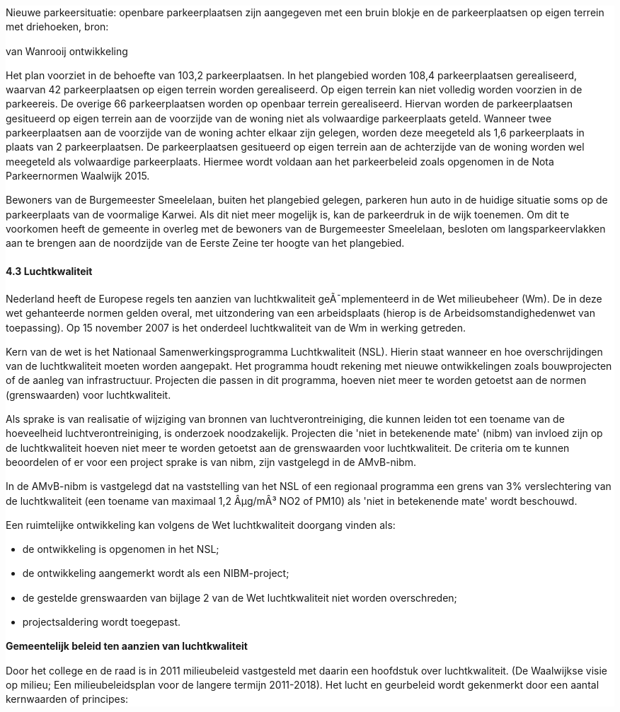 Nieuwe parkeersituatie: openbare parkeerplaatsen zijn aangegeven met een bruin blokje en de parkeerplaatsen op eigen terrein met driehoeken, bron:

van Wanrooij ontwikkeling

Het plan voorziet in de behoefte van 103,2 parkeerplaatsen. In het plangebied worden 108,4 parkeerplaatsen gerealiseerd, waarvan 42 parkeerplaatsen op eigen terrein worden gerealiseerd. Op eigen terrein kan niet volledig worden voorzien in de parkeereis. De overige 66 parkeerplaatsen worden op openbaar terrein gerealiseerd. Hiervan worden de parkeerplaatsen gesitueerd op eigen terrein aan de voorzijde van de woning niet als volwaardige parkeerplaats geteld. Wanneer twee parkeerplaatsen aan de voorzijde van de woning achter elkaar zijn gelegen, worden deze meegeteld als 1,6 parkeerplaats in plaats van 2 parkeerplaatsen. De parkeerplaatsen gesitueerd op eigen terrein aan de achterzijde van de woning worden wel meegeteld als volwaardige parkeerplaats. Hiermee wordt voldaan aan het parkeerbeleid zoals opgenomen in de Nota Parkeernormen Waalwijk 2015\.

Bewoners van de Burgemeester Smeelelaan, buiten het plangebied gelegen, parkeren hun auto in de huidige situatie soms op de parkeerplaats van de voormalige Karwei. Als dit niet meer mogelijk is, kan de parkeerdruk in de wijk toenemen. Om dit te voorkomen heeft de gemeente in overleg met de bewoners van de Burgemeester Smeelelaan, besloten om langsparkeervlakken aan te brengen aan de noordzijde van de Eerste Zeine ter hoogte van het plangebied.

#### 4\.3 Luchtkwaliteit

Nederland heeft de Europese regels ten aanzien van luchtkwaliteit geÃ¯mplementeerd in de Wet milieubeheer (Wm). De in deze wet gehanteerde normen gelden overal, met uitzondering van een arbeidsplaats (hierop is de Arbeidsomstandighedenwet van toepassing). Op 15 november 2007 is het onderdeel luchtkwaliteit van de Wm in werking getreden.

Kern van de wet is het Nationaal Samenwerkingsprogramma Luchtkwaliteit (NSL). Hierin staat wanneer en hoe overschrijdingen van de luchtkwaliteit moeten worden aangepakt. Het programma houdt rekening met nieuwe ontwikkelingen zoals bouwprojecten of de aanleg van infrastructuur. Projecten die passen in dit programma, hoeven niet meer te worden getoetst aan de normen (grenswaarden) voor luchtkwaliteit.

Als sprake is van realisatie of wijziging van bronnen van luchtverontreiniging, die kunnen leiden tot een toename van de hoeveelheid luchtverontreiniging, is onderzoek noodzakelijk. Projecten die 'niet in betekenende mate' (nibm) van invloed zijn op de luchtkwaliteit hoeven niet meer te worden getoetst aan de grenswaarden voor luchtkwaliteit. De criteria om te kunnen beoordelen of er voor een project sprake is van nibm, zijn vastgelegd in de AMvB\-nibm.

In de AMvB\-nibm is vastgelegd dat na vaststelling van het NSL of een regionaal programma een grens van 3% verslechtering van de luchtkwaliteit (een toename van maximaal 1,2 Âµg/mÂ³ NO2 of PM10) als 'niet in betekenende mate' wordt beschouwd.

Een ruimtelijke ontwikkeling kan volgens de Wet luchtkwaliteit doorgang vinden als:

* de ontwikkeling is opgenomen in het NSL;

* de ontwikkeling aangemerkt wordt als een NIBM\-project;

* de gestelde grenswaarden van bijlage 2 van de Wet luchtkwaliteit niet worden overschreden;

* projectsaldering wordt toegepast.

**Gemeentelijk beleid ten aanzien van luchtkwaliteit**

Door het college en de raad is in 2011 milieubeleid vastgesteld met daarin een hoofdstuk over luchtkwaliteit. (De Waalwijkse visie op milieu; Een milieubeleidsplan voor de langere termijn 2011\-2018\). Het lucht en geurbeleid wordt gekenmerkt door een aantal kernwaarden of principes:
